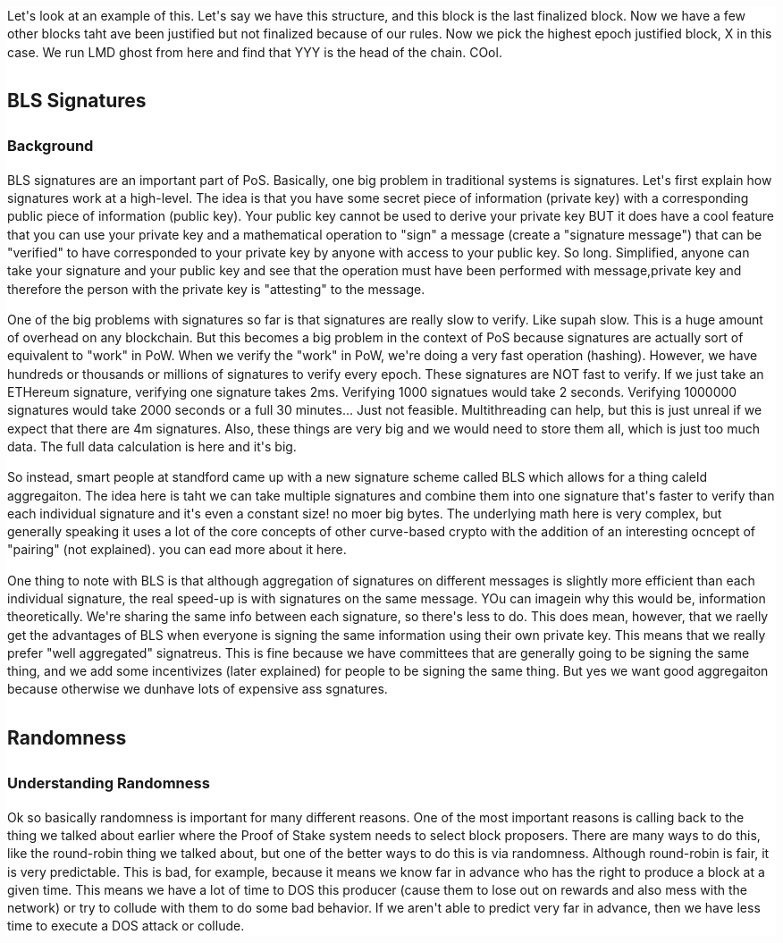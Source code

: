 Let's look at an example of this. Let's say we have this structure, and this block is the last finalized block. Now we have a few other blocks taht ave been justified but not finalized because of our rules. Now we pick the highest epoch justified block, X in this case. We run LMD ghost from here and find that YYY is the head of the chain. COol.

## BLS Signatures

### Background
BLS signatures are an important part of PoS. Basically, one big problem in traditional systems is signatures. Let's first explain how signatures work at a high-level. The idea is that you have some secret piece of information (private key) with a corresponding public piece of information (public key). Your public key cannot be used to derive your private key BUT it does have a cool feature that you can use your private key and a mathematical operation to "sign" a message (create a "signature message") that can be "verified" to have corresponded to your private key by anyone with access to your public key. So long. Simplified, anyone can take your signature and your public key and see that the operation must have been performed with message,private key and therefore the person with the private key is "attesting" to the message.

One of the big problems with signatures so far is that signatures are really slow to verify. Like supah slow. This is a huge amount of overhead on any blockchain. But this becomes a big problem in the context of PoS because signatures are actually sort of equivalent to "work" in PoW. When we verify the "work" in PoW, we're doing a very fast operation (hashing). However, we have hundreds or thousands or millions of signatures to verify every epoch. These signatures are NOT fast to verify. If we just take an ETHereum signature, verifying one signature takes 2ms. Verifying 1000 signatues would take 2 seconds. Verifying 1000000 signatures would take 2000 seconds or a full 30 minutes... Just not feasible. Multithreading can help, but this is just unreal if we expect that there are 4m signatures. Also, these things are very big and we would need to store them all, which is just too much data. The full data calculation is here and it's big.

So instead, smart people at standford came up with a new signature scheme called BLS which allows for a thing caleld aggregaiton. The idea here is taht we can take multiple signatures and combine them into one signature that's faster to verify than each individual signature and it's even a constant size! no moer big bytes. The underlying math here is very complex, but generally speaking it uses a lot of the core concepts of other curve-based crypto with the addition of an interesting ocncept of "pairing" (not explained). you can ead more about it here. 

One thing to note with BLS is that although aggregation of signatures on different messages is slightly more efficient than each individual signature, the real speed-up is with signatures on the same message. YOu can imagein why this would be, information theoretically. We're sharing the same info between each signature, so there's less to do. This does mean, however, that we raelly get the advantages of BLS when everyone is signing the same information using their own private key. This means that we really prefer "well aggregated" signatreus. This is fine because we have committees that are generally going to be signing the same thing, and we add some incentivizes (later explained) for people to be signing the same thing. But yes we want good aggregaiton because otherwise we dunhave lots of expensive ass sgnatures.

## Randomness

### Understanding Randomness
Ok so basically randomness is important for many different reasons. One of the most important reasons is calling back to the thing we talked about earlier where the Proof of Stake system needs to select block proposers. There are many ways to do this, like the round-robin thing we talked about, but one of the better ways to do this is via randomness. Although round-robin is fair, it is very predictable. This is bad, for example, because it means we know far in advance who has the right to produce a block at a given time. This means we have a lot of time to DOS this producer (cause them to lose out on rewards and also mess with the network) or try to collude with them to do some bad behavior. If we aren't able to predict very far in advance, then we have less time to execute a DOS attack or collude.
